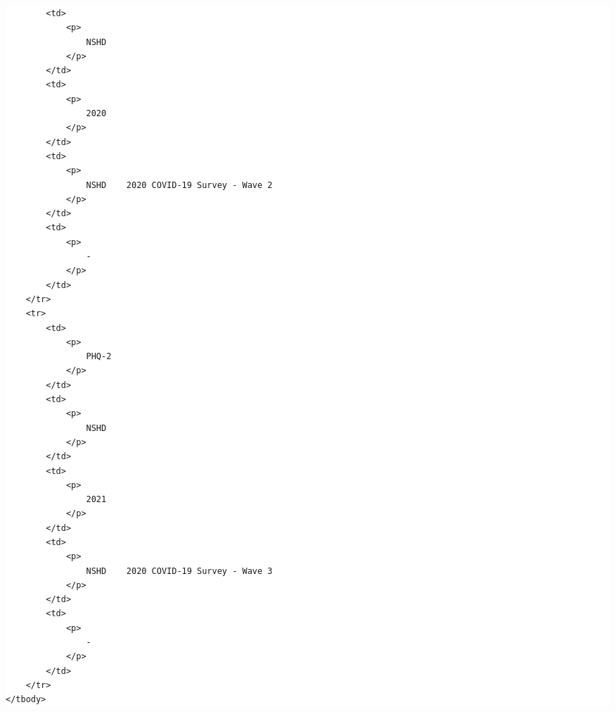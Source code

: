             <td>
                <p>
                    NSHD
                </p>
            </td>
            <td>
                <p>
                    2020
                </p>
            </td>
            <td>
                <p>
                    NSHD    2020 COVID-19 Survey - Wave 2
                </p>
            </td>
            <td>
                <p>
                    -
                </p>
            </td>
        </tr>
        <tr>
            <td>
                <p>
                    PHQ-2
                </p>
            </td>
            <td>
                <p>
                    NSHD
                </p>
            </td>
            <td>
                <p>
                    2021
                </p>
            </td>
            <td>
                <p>
                    NSHD    2020 COVID-19 Survey - Wave 3
                </p>
            </td>
            <td>
                <p>
                    -
                </p>
            </td>
        </tr>
    </tbody>
</table>
